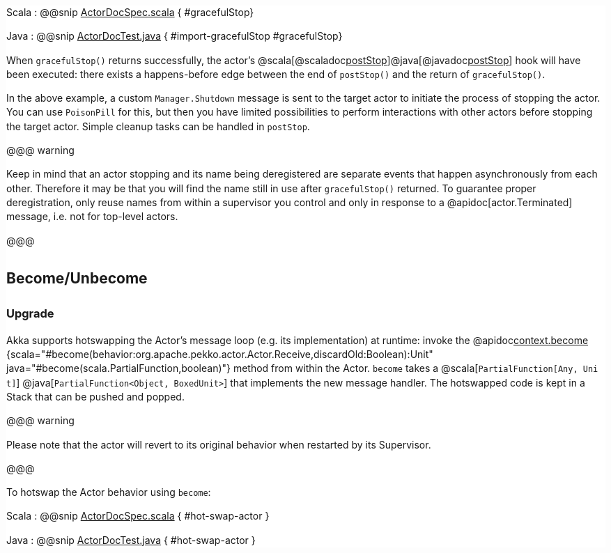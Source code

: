 Scala
:  @@snip [ActorDocSpec.scala](/docs/src/test/scala/docs/actor/ActorDocSpec.scala) { #gracefulStop}

Java
:  @@snip [ActorDocTest.java](/docs/src/test/java/jdocs/actor/ActorDocTest.java) { #import-gracefulStop #gracefulStop}

When `gracefulStop()` returns successfully, the actor’s @scala[@scaladoc[postStop](pekko.actor.Actor#postStop():Unit)]@java[@javadoc[postStop](pekko.actor.AbstractActor#postStop())] hook
will have been executed: there exists a happens-before edge between the end of
`postStop()` and the return of `gracefulStop()`.

In the above example, a custom `Manager.Shutdown` message is sent to the target
actor to initiate the process of stopping the actor. You can use `PoisonPill` for
this, but then you have limited possibilities to perform interactions with other actors
before stopping the target actor. Simple cleanup tasks can be handled in `postStop`.

@@@ warning

Keep in mind that an actor stopping and its name being deregistered are
separate events that happen asynchronously from each other. Therefore it may
be that you will find the name still in use after `gracefulStop()`
returned. To guarantee proper deregistration, only reuse names from
within a supervisor you control and only in response to a @apidoc[actor.Terminated]
message, i.e. not for top-level actors.

@@@

<a id="actor-hotswap"></a>
## Become/Unbecome

### Upgrade

Akka supports hotswapping the Actor’s message loop (e.g. its implementation) at
runtime: invoke the @apidoc[context.become](actor.ActorContext) {scala="#become(behavior:org.apache.pekko.actor.Actor.Receive,discardOld:Boolean):Unit" java="#become(scala.PartialFunction,boolean)"} method from within the Actor.
`become` takes a @scala[`PartialFunction[Any, Unit]`] @java[`PartialFunction<Object, BoxedUnit>`] that implements the new
message handler. The hotswapped code is kept in a Stack that can be pushed and
popped.

@@@ warning

Please note that the actor will revert to its original behavior when restarted by its Supervisor.

@@@

To hotswap the Actor behavior using `become`:

Scala
:  @@snip [ActorDocSpec.scala](/docs/src/test/scala/docs/actor/ActorDocSpec.scala) { #hot-swap-actor }

Java
:  @@snip [ActorDocTest.java](/docs/src/test/java/jdocs/actor/ActorDocTest.java) { #hot-swap-actor }

